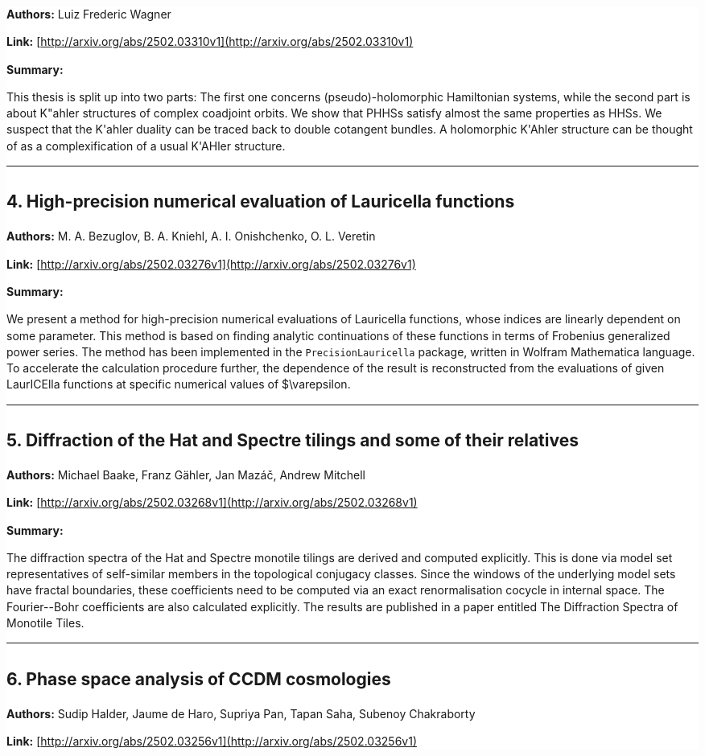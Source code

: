 **Authors:** Luiz Frederic Wagner

**Link:** [http://arxiv.org/abs/2502.03310v1](http://arxiv.org/abs/2502.03310v1)

**Summary:**

This thesis is split up into two parts: The first one concerns (pseudo)-holomorphic Hamiltonian systems, while the second part is about K\"ahler structures of complex coadjoint orbits. We show that PHHSs satisfy almost the same properties as HHSs. We suspect that the K\'ahler duality can be traced back to double cotangent bundles. A holomorphic K\'Ahler structure can be thought of as a complexification of a usual K\'AHler structure.

---

## 4. High-precision numerical evaluation of Lauricella functions

**Authors:** M. A. Bezuglov, B. A. Kniehl, A. I. Onishchenko, O. L. Veretin

**Link:** [http://arxiv.org/abs/2502.03276v1](http://arxiv.org/abs/2502.03276v1)

**Summary:**

We present a method for high-precision numerical evaluations of Lauricella functions, whose indices are linearly dependent on some parameter. This method is based on finding analytic continuations of these functions in terms of Frobenius generalized power series. The method has been implemented in the $\texttt{PrecisionLauricella}$ package, written in Wolfram Mathematica language. To accelerate the calculation procedure further, the dependence of the result is reconstructed from the evaluations of given LaurICElla functions at specific numerical values of $\varepsilon.

---

## 5. Diffraction of the Hat and Spectre tilings and some of their relatives

**Authors:** Michael Baake, Franz Gähler, Jan Mazáč, Andrew Mitchell

**Link:** [http://arxiv.org/abs/2502.03268v1](http://arxiv.org/abs/2502.03268v1)

**Summary:**

The diffraction spectra of the Hat and Spectre monotile tilings are derived and computed explicitly. This is done via model set representatives of self-similar members in the topological conjugacy classes. Since the windows of the underlying model sets have fractal boundaries, these coefficients need to be computed via an exact renormalisation cocycle in internal space. The Fourier--Bohr coefficients are also calculated explicitly. The results are published in a paper entitled The Diffraction Spectra of Monotile Tiles.

---

## 6. Phase space analysis of CCDM cosmologies

**Authors:** Sudip Halder, Jaume de Haro, Supriya Pan, Tapan Saha, Subenoy Chakraborty

**Link:** [http://arxiv.org/abs/2502.03256v1](http://arxiv.org/abs/2502.03256v1)
